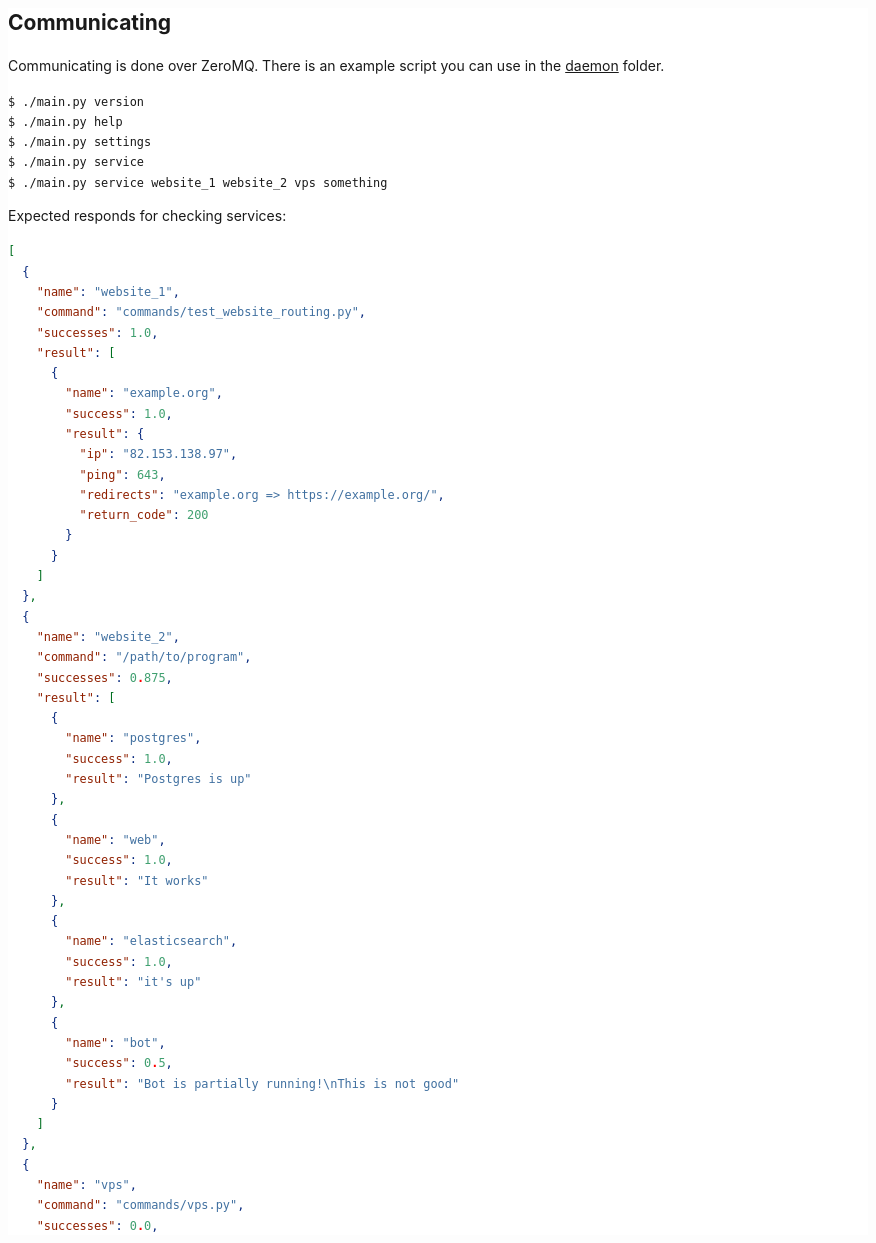 ## Communicating

Communicating is done over ZeroMQ. There is an example script you can use in the [daemon](/daemon) folder.

```bash
$ ./main.py version
$ ./main.py help
$ ./main.py settings
$ ./main.py service
$ ./main.py service website_1 website_2 vps something
```

Expected responds for checking services:
```json
[
  {
    "name": "website_1",
    "command": "commands/test_website_routing.py",
    "successes": 1.0,
    "result": [
      {
        "name": "example.org",
        "success": 1.0,
        "result": {
          "ip": "82.153.138.97",
          "ping": 643,
          "redirects": "example.org => https://example.org/",
          "return_code": 200
        }
      }
    ]
  },
  {
    "name": "website_2",
    "command": "/path/to/program",
    "successes": 0.875,
    "result": [
      {
        "name": "postgres",
        "success": 1.0,
        "result": "Postgres is up"
      },
      {
        "name": "web",
        "success": 1.0,
        "result": "It works"
      },
      {
        "name": "elasticsearch",
        "success": 1.0,
        "result": "it's up"
      },
      {
        "name": "bot",
        "success": 0.5,
        "result": "Bot is partially running!\nThis is not good"
      }
    ]
  },
  {
    "name": "vps",
    "command": "commands/vps.py",
    "successes": 0.0,
```